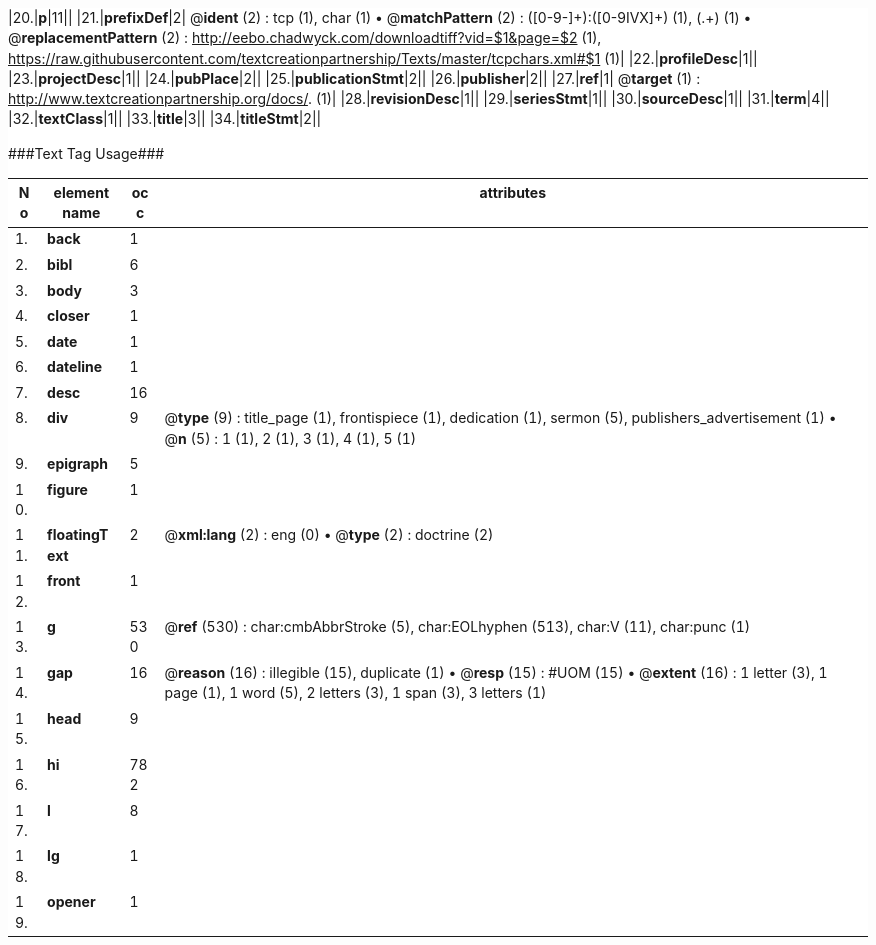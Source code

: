 |20.|__p__|11||
|21.|__prefixDef__|2| @__ident__ (2) : tcp (1), char (1)  •  @__matchPattern__ (2) : ([0-9\-]+):([0-9IVX]+) (1), (.+) (1)  •  @__replacementPattern__ (2) : http://eebo.chadwyck.com/downloadtiff?vid=$1&page=$2 (1), https://raw.githubusercontent.com/textcreationpartnership/Texts/master/tcpchars.xml#$1 (1)|
|22.|__profileDesc__|1||
|23.|__projectDesc__|1||
|24.|__pubPlace__|2||
|25.|__publicationStmt__|2||
|26.|__publisher__|2||
|27.|__ref__|1| @__target__ (1) : http://www.textcreationpartnership.org/docs/. (1)|
|28.|__revisionDesc__|1||
|29.|__seriesStmt__|1||
|30.|__sourceDesc__|1||
|31.|__term__|4||
|32.|__textClass__|1||
|33.|__title__|3||
|34.|__titleStmt__|2||


###Text Tag Usage###

|No|element name|occ|attributes|
|---|---|---|---|
|1.|__back__|1||
|2.|__bibl__|6||
|3.|__body__|3||
|4.|__closer__|1||
|5.|__date__|1||
|6.|__dateline__|1||
|7.|__desc__|16||
|8.|__div__|9| @__type__ (9) : title_page (1), frontispiece (1), dedication (1), sermon (5), publishers_advertisement (1)  •  @__n__ (5) : 1 (1), 2 (1), 3 (1), 4 (1), 5 (1)|
|9.|__epigraph__|5||
|10.|__figure__|1||
|11.|__floatingText__|2| @__xml:lang__ (2) : eng (0)  •  @__type__ (2) : doctrine (2)|
|12.|__front__|1||
|13.|__g__|530| @__ref__ (530) : char:cmbAbbrStroke (5), char:EOLhyphen (513), char:V (11), char:punc (1)|
|14.|__gap__|16| @__reason__ (16) : illegible (15), duplicate (1)  •  @__resp__ (15) : #UOM (15)  •  @__extent__ (16) : 1 letter (3), 1 page (1), 1 word (5), 2 letters (3), 1 span (3), 3 letters (1)|
|15.|__head__|9||
|16.|__hi__|782||
|17.|__l__|8||
|18.|__lg__|1||
|19.|__opener__|1||